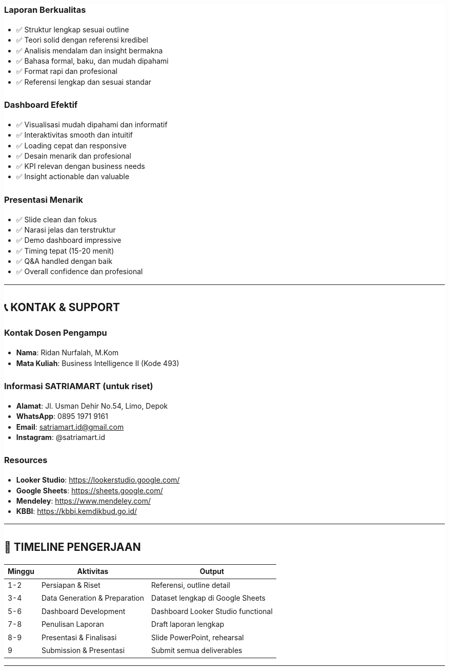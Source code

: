 ### Laporan Berkualitas
- ✅ Struktur lengkap sesuai outline
- ✅ Teori solid dengan referensi kredibel
- ✅ Analisis mendalam dan insight bermakna
- ✅ Bahasa formal, baku, dan mudah dipahami
- ✅ Format rapi dan profesional
- ✅ Referensi lengkap dan sesuai standar

### Dashboard Efektif
- ✅ Visualisasi mudah dipahami dan informatif
- ✅ Interaktivitas smooth dan intuitif
- ✅ Loading cepat dan responsive
- ✅ Desain menarik dan profesional
- ✅ KPI relevan dengan business needs
- ✅ Insight actionable dan valuable

### Presentasi Menarik
- ✅ Slide clean dan fokus
- ✅ Narasi jelas dan terstruktur
- ✅ Demo dashboard impressive
- ✅ Timing tepat (15-20 menit)
- ✅ Q&A handled dengan baik
- ✅ Overall confidence dan profesional

---

## 📞 KONTAK & SUPPORT

### Kontak Dosen Pengampu
- **Nama**: Ridan Nurfalah, M.Kom
- **Mata Kuliah**: Business Intelligence II (Kode 493)

### Informasi SATRIAMART (untuk riset)
- **Alamat**: Jl. Usman Dehir No.54, Limo, Depok
- **WhatsApp**: 0895 1971 9161
- **Email**: satriamart.id@gmail.com
- **Instagram**: @satriamart.id

### Resources
- **Looker Studio**: https://lookerstudio.google.com/
- **Google Sheets**: https://sheets.google.com/
- **Mendeley**: https://www.mendeley.com/
- **KBBI**: https://kbbi.kemdikbud.go.id/

---

## 📅 TIMELINE PENGERJAAN

| Minggu | Aktivitas | Output |
|--------|-----------|--------|
| 1-2 | Persiapan & Riset | Referensi, outline detail |
| 3-4 | Data Generation & Preparation | Dataset lengkap di Google Sheets |
| 5-6 | Dashboard Development | Dashboard Looker Studio functional |
| 7-8 | Penulisan Laporan | Draft laporan lengkap |
| 8-9 | Presentasi & Finalisasi | Slide PowerPoint, rehearsal |
| 9 | Submission & Presentasi | Submit semua deliverables |

---